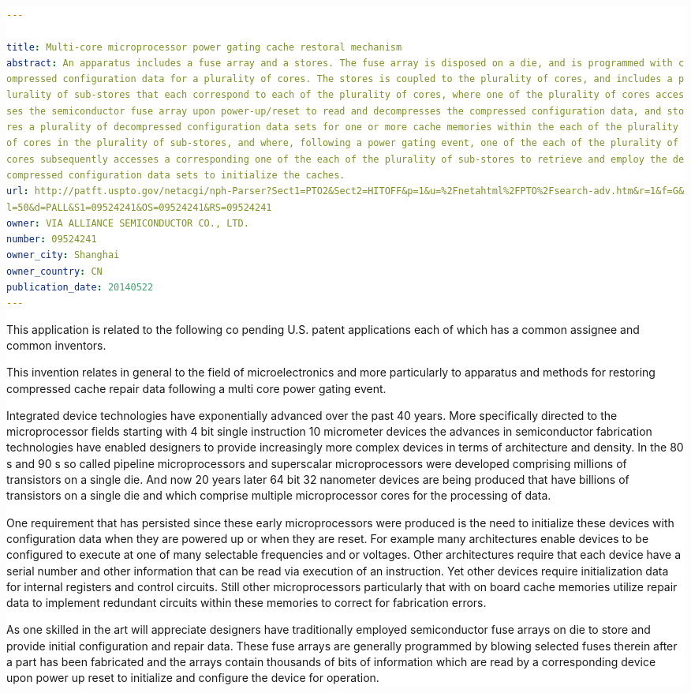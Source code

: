 ```yaml
---

title: Multi-core microprocessor power gating cache restoral mechanism
abstract: An apparatus includes a fuse array and a stores. The fuse array is disposed on a die, and is programmed with compressed configuration data for a plurality of cores. The stores is coupled to the plurality of cores, and includes a plurality of sub-stores that each correspond to each of the plurality of cores, where one of the plurality of cores accesses the semiconductor fuse array upon power-up/reset to read and decompresses the compressed configuration data, and stores a plurality of decompressed configuration data sets for one or more cache memories within the each of the plurality of cores in the plurality of sub-stores, and where, following a power gating event, one of the each of the plurality of cores subsequently accesses a corresponding one of the each of the plurality of sub-stores to retrieve and employ the decompressed configuration data sets to initialize the caches.
url: http://patft.uspto.gov/netacgi/nph-Parser?Sect1=PTO2&Sect2=HITOFF&p=1&u=%2Fnetahtml%2FPTO%2Fsearch-adv.htm&r=1&f=G&l=50&d=PALL&S1=09524241&OS=09524241&RS=09524241
owner: VIA ALLIANCE SEMICONDUCTOR CO., LTD.
number: 09524241
owner_city: Shanghai
owner_country: CN
publication_date: 20140522
---
```

This application is related to the following co pending U.S. patent applications each of which has a common assignee and common inventors.

This invention relates in general to the field of microelectronics and more particularly to apparatus and methods for restoring compressed cache repair data following a multi core power gating event.

Integrated device technologies have exponentially advanced over the past 40 years. More specifically directed to the microprocessor fields starting with 4 bit single instruction 10 micrometer devices the advances in semiconductor fabrication technologies have enabled designers to provide increasingly more complex devices in terms of architecture and density. In the 80 s and 90 s so called pipeline microprocessors and superscalar microprocessors were developed comprising millions of transistors on a single die. And now 20 years later 64 bit 32 nanometer devices are being produced that have billions of transistors on a single die and which comprise multiple microprocessor cores for the processing of data.

One requirement that has persisted since these early microprocessors were produced is the need to initialize these devices with configuration data when they are powered up or when they are reset. For example many architectures enable devices to be configured to execute at one of many selectable frequencies and or voltages. Other architectures require that each device have a serial number and other information that can be read via execution of an instruction. Yet other devices require initialization data for internal registers and control circuits. Still other microprocessors particularly that with on board cache memories utilize repair data to implement redundant circuits within these memories to correct for fabrication errors.

As one skilled in the art will appreciate designers have traditionally employed semiconductor fuse arrays on die to store and provide initial configuration and repair data. These fuse arrays are generally programmed by blowing selected fuses therein after a part has been fabricated and the arrays contain thousands of bits of information which are read by a corresponding device upon power up reset to initialize and configure the device for operation.
